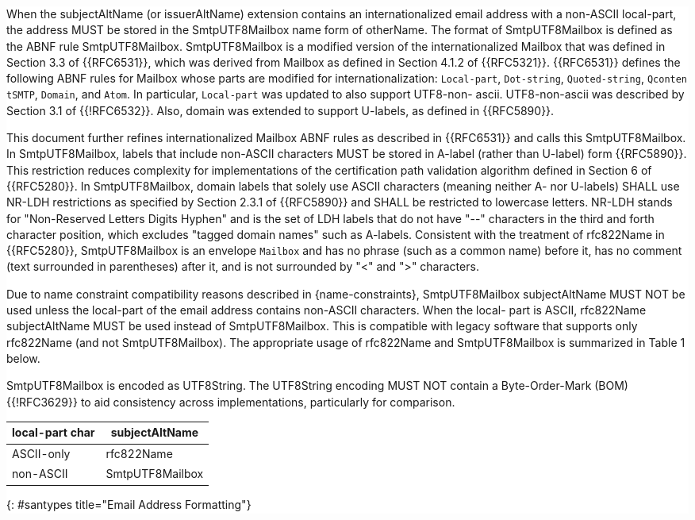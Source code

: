 When the subjectAltName (or issuerAltName) extension contains an
internationalized email address with a non-ASCII local-part, the
address MUST be stored in the SmtpUTF8Mailbox name form of otherName.
The format of SmtpUTF8Mailbox is defined as the ABNF rule
SmtpUTF8Mailbox.  SmtpUTF8Mailbox is a modified version of the
internationalized Mailbox that was defined in Section 3.3 of
{{RFC6531}}, which was derived from Mailbox as defined in Section 4.1.2
of {{RFC5321}}.  {{RFC6531}} defines the following ABNF rules for Mailbox
whose parts are modified for internationalization: `Local-part`,
`Dot-string`, `Quoted-string`, `QcontentSMTP`, `Domain`, and `Atom`.
In particular, `Local-part` was updated to also support UTF8-non-
ascii.  UTF8-non-ascii was described by Section 3.1 of {{!RFC6532}}.
Also, domain was extended to support U-labels, as defined in
{{RFC5890}}.

This document further refines internationalized Mailbox ABNF rules as
described in {{RFC6531}} and calls this SmtpUTF8Mailbox.  In
SmtpUTF8Mailbox, labels that include non-ASCII characters MUST be
stored in A-label (rather than U-label) form {{RFC5890}}.  This
restriction reduces complexity for implementations of the certification
path validation algorithm defined in Section 6 of {{RFC5280}}.  In
SmtpUTF8Mailbox, domain labels that solely use ASCII characters (meaning
neither A- nor U-labels) SHALL use NR-LDH restrictions as specified by
Section 2.3.1 of {{RFC5890}} and SHALL be restricted to lowercase
letters.  NR-LDH stands for "Non-Reserved Letters Digits Hyphen" and
is the set of LDH labels that do not have "--" characters in the
third and forth character position, which excludes "tagged domain
names" such as A-labels.  Consistent with the treatment of rfc822Name
in {{RFC5280}}, SmtpUTF8Mailbox is an envelope `Mailbox` and has no
phrase (such as a common name) before it, has no comment (text
surrounded in parentheses) after it, and is not surrounded by "<" and
">" characters.

Due to name constraint compatibility reasons described in {name-constraints},
SmtpUTF8Mailbox subjectAltName MUST NOT be used unless the local-part
of the email address contains non-ASCII characters.  When the local-
part is ASCII, rfc822Name subjectAltName MUST be used instead of
SmtpUTF8Mailbox.  This is compatible with legacy software that
supports only rfc822Name (and not SmtpUTF8Mailbox).  The appropriate
usage of rfc822Name and SmtpUTF8Mailbox is summarized in Table 1
below.

SmtpUTF8Mailbox is encoded as UTF8String.  The UTF8String encoding
MUST NOT contain a Byte-Order-Mark (BOM) {{!RFC3629}} to aid consistency
across implementations, particularly for comparison.

| local-part char | subjectAltName  |
|-----------------|-----------------|
|    ASCII-only   |    rfc822Name   |
|    non-ASCII    | SmtpUTF8Mailbox |
{: #santypes title="Email Address Formatting"}
